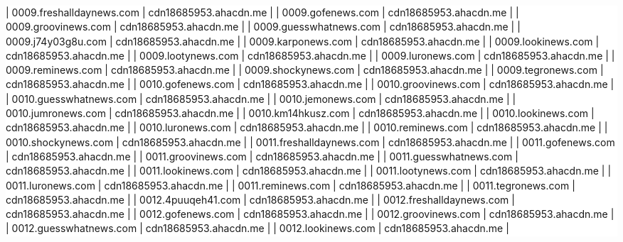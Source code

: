 | 0009.freshalldaynews.com | cdn18685953.ahacdn.me |
| 0009.gofenews.com | cdn18685953.ahacdn.me |
| 0009.groovinews.com | cdn18685953.ahacdn.me |
| 0009.guesswhatnews.com | cdn18685953.ahacdn.me |
| 0009.j74y03g8u.com | cdn18685953.ahacdn.me |
| 0009.karponews.com | cdn18685953.ahacdn.me |
| 0009.lookinews.com | cdn18685953.ahacdn.me |
| 0009.lootynews.com | cdn18685953.ahacdn.me |
| 0009.luronews.com | cdn18685953.ahacdn.me |
| 0009.reminews.com | cdn18685953.ahacdn.me |
| 0009.shockynews.com | cdn18685953.ahacdn.me |
| 0009.tegronews.com | cdn18685953.ahacdn.me |
| 0010.gofenews.com | cdn18685953.ahacdn.me |
| 0010.groovinews.com | cdn18685953.ahacdn.me |
| 0010.guesswhatnews.com | cdn18685953.ahacdn.me |
| 0010.jemonews.com | cdn18685953.ahacdn.me |
| 0010.jumronews.com | cdn18685953.ahacdn.me |
| 0010.km14hkusz.com | cdn18685953.ahacdn.me |
| 0010.lookinews.com | cdn18685953.ahacdn.me |
| 0010.luronews.com | cdn18685953.ahacdn.me |
| 0010.reminews.com | cdn18685953.ahacdn.me |
| 0010.shockynews.com | cdn18685953.ahacdn.me |
| 0011.freshalldaynews.com | cdn18685953.ahacdn.me |
| 0011.gofenews.com | cdn18685953.ahacdn.me |
| 0011.groovinews.com | cdn18685953.ahacdn.me |
| 0011.guesswhatnews.com | cdn18685953.ahacdn.me |
| 0011.lookinews.com | cdn18685953.ahacdn.me |
| 0011.lootynews.com | cdn18685953.ahacdn.me |
| 0011.luronews.com | cdn18685953.ahacdn.me |
| 0011.reminews.com | cdn18685953.ahacdn.me |
| 0011.tegronews.com | cdn18685953.ahacdn.me |
| 0012.4puuqeh41.com | cdn18685953.ahacdn.me |
| 0012.freshalldaynews.com | cdn18685953.ahacdn.me |
| 0012.gofenews.com | cdn18685953.ahacdn.me |
| 0012.groovinews.com | cdn18685953.ahacdn.me |
| 0012.guesswhatnews.com | cdn18685953.ahacdn.me |
| 0012.lookinews.com | cdn18685953.ahacdn.me |